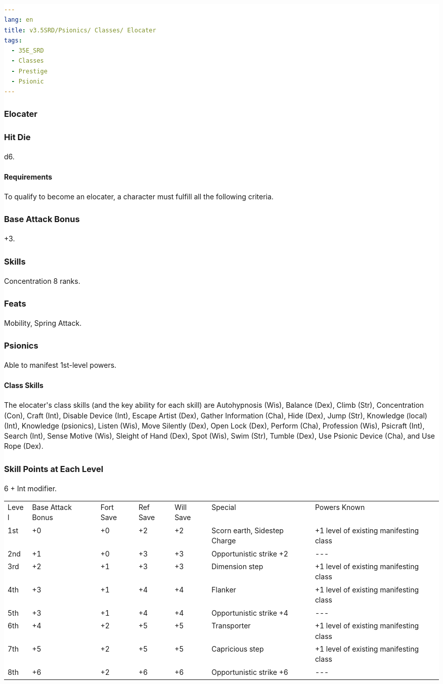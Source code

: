 ```yaml
---
lang: en
title: v3.5SRD/Psionics/ Classes/ Elocater
tags: 
  - 35E_SRD
  - Classes
  - Prestige
  - Psionic
---
```


### Elocater

### Hit Die
d6.

#### Requirements

To qualify to become an elocater, a character must fulfill all the following criteria.

### Base Attack Bonus
+3.

### Skills
Concentration 8 ranks.

### Feats
Mobility, Spring Attack.

### Psionics
Able to manifest 1st-level powers.

#### Class Skills

The elocater's class skills (and the key ability for each skill) are Autohypnosis (Wis), Balance (Dex), Climb (Str), Concentration (Con), Craft (Int), Disable Device (Int), Escape Artist (Dex), Gather Information (Cha), Hide (Dex), Jump (Str), Knowledge (local) (Int), Knowledge (psionics), Listen (Wis), Move Silently (Dex), Open Lock (Dex), Perform (Cha), Profession (Wis), Psicraft (Int), Search (Int), Sense Motive (Wis), Sleight of Hand (Dex), Spot (Wis), Swim (Str), Tumble (Dex), Use Psionic Device (Cha), and Use Rope (Dex).

### Skill Points at Each Level
6 + Int modifier.

|       |                   |           |          |           |                              |                                        |
|-------|-------------------|-----------|----------|-----------|------------------------------|----------------------------------------|
| Level | Base Attack Bonus | Fort Save | Ref Save | Will Save | Special                      | Powers Known                           |
| 1st   | +0                | +0        | +2       | +2        | Scorn earth, Sidestep Charge | +1 level of existing manifesting class |
| 2nd   | +1                | +0        | +3       | +3        | Opportunistic strike +2      | ---                                    |
| 3rd   | +2                | +1        | +3       | +3        | Dimension step               | +1 level of existing manifesting class |
| 4th   | +3                | +1        | +4       | +4        | Flanker                      | +1 level of existing manifesting class |
| 5th   | +3                | +1        | +4       | +4        | Opportunistic strike +4      | ---                                    |
| 6th   | +4                | +2        | +5       | +5        | Transporter                  | +1 level of existing manifesting class |
| 7th   | +5                | +2        | +5       | +5        | Capricious step              | +1 level of existing manifesting class |
| 8th   | +6                | +2        | +6       | +6        | Opportunistic strike +6      | ---                                    |